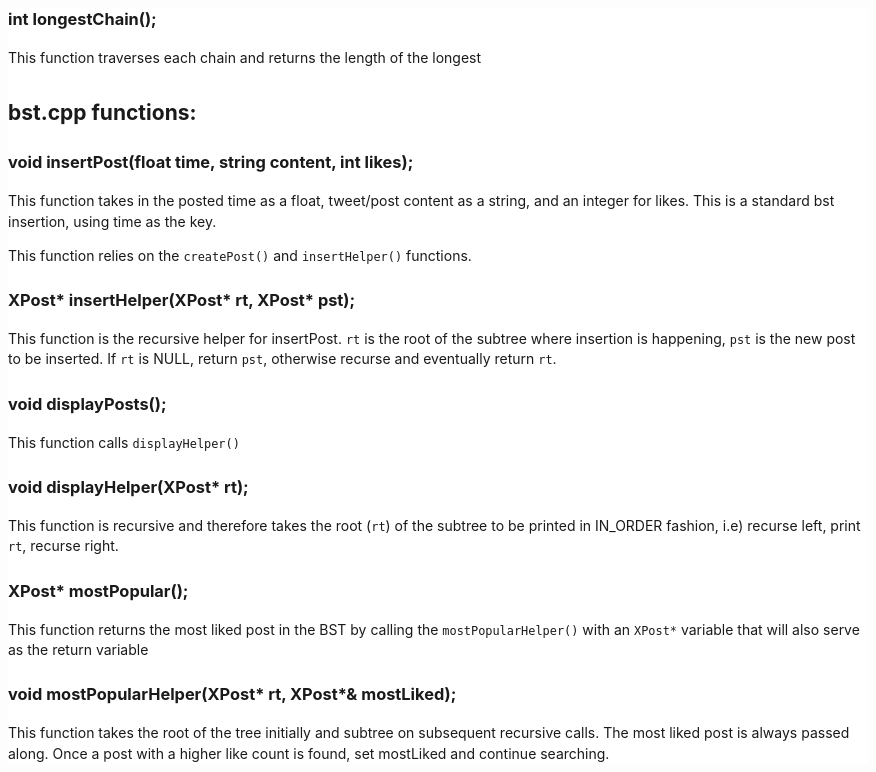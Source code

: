 ### int longestChain();

This function traverses each chain and returns the length of the longest

## bst.cpp functions:

### void insertPost(float time, string content, int likes);

This function takes in the posted time as a float, tweet/post content as a string, and an integer for likes. This is a standard bst insertion, using time as the key.

This function relies on the `createPost()` and `insertHelper()` functions.

### XPost* insertHelper(XPost* rt, XPost* pst);

This function is the recursive helper for insertPost. `rt` is the root of the subtree where insertion is happening, `pst` is the new post to be inserted. If `rt` is NULL, return `pst`, otherwise recurse and eventually return `rt`. 

### void displayPosts();

This function calls `displayHelper()`

### void displayHelper(XPost* rt);

This function is recursive and therefore takes the root (`rt`) of the subtree to be printed in IN_ORDER fashion, i.e) recurse left, print `rt`, recurse right. 

### XPost* mostPopular();

This function returns the most liked post in the BST by calling the `mostPopularHelper()` with an `XPost*` variable that will also serve as the return variable

### void mostPopularHelper(XPost* rt, XPost*& mostLiked);

This function takes the root of the tree initially and subtree on subsequent recursive calls. The most liked post is always passed along. Once a post with a higher like count is found, set mostLiked and continue searching.

